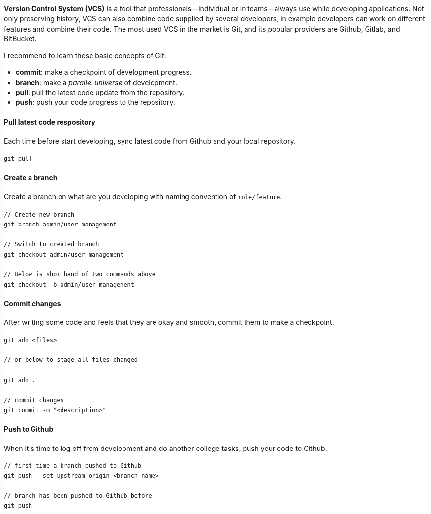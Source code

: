 **Version Control System (VCS)** is a tool that professionals—individual or in teams—always use while developing applications. Not only preserving history, VCS can also combine code supplied by several developers, in example developers can work on different features and combine their code. The most used VCS in the market is Git, and its popular providers are Github, Gitlab, and BitBucket.

I recommend to learn these basic concepts of Git:

-   **commit**: make a checkpoint of development progress.
-   **branch**: make a _parallel universe_ of development.
-   **pull**: pull the latest code update from the repository.
-   **push**: push your code progress to the repository.

#### Pull latest code respository

Each time before start developing, sync latest code from Github and your local repository.

```
git pull
```

#### Create a branch

Create a branch on what are you developing with naming convention of `role/feature`.

```
// Create new branch
git branch admin/user-management

// Switch to created branch
git checkout admin/user-management

// Below is shorthand of two commands above
git checkout -b admin/user-management
```

#### Commit changes

After writing some code and feels that they are okay and smooth, commit them to make a checkpoint.

```
git add <files>

// or below to stage all files changed

git add .

// commit changes
git commit -m "<description>"
```

#### Push to Github

When it's time to log off from development and do another college tasks, push your code to Github.

```
// first time a branch pushed to Github
git push --set-upstream origin <branch_name>

// branch has been pushed to Github before
git push
```
